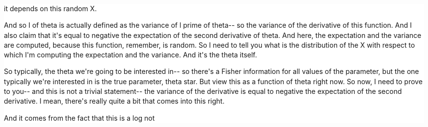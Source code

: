   <span m="205090">it</span> <span m="205150">depends</span> <span m="205480">on</span>
  <span m="205600">this</span> <span m="205780">random</span> <span m="206050">X.</span></p><p><span
  m="207590">And</span> <span m="207680">so</span> <span m="209330">I</span> <span
  m="209510">of</span> <span m="209660">theta</span> <span m="212270">is</span> <span
  m="212420">actually</span> <span m="212810">defined</span> <span m="213560">as</span>
  <span m="213860">the</span> <span m="214280">variance</span> <span m="215180">of</span>
  <span m="215980">l</span> <span m="216200">prime</span> <span m="218075">of</span>
  <span m="218520">theta--</span> <span m="220400">so</span> <span m="220520">the</span>
  <span m="220640">variance</span> <span m="221090">of</span> <span m="221210">the</span>
  <span m="221330">derivative</span> <span m="221840">of</span> <span m="221930">this</span>
  <span m="222110">function.</span> <span m="223760">And</span> <span m="224240">I</span>
  <span m="224390">also</span> <span m="224690">claim</span> <span m="224990">that</span>
  <span m="225140">it's</span> <span m="225290">equal</span> <span m="227000">to</span>
  <span m="227120">negative</span> <span m="228680">the</span> <span m="228800">expectation</span>
  <span m="230750">of</span> <span m="230930">the</span> <span m="231050">second</span>
  <span m="231470">derivative</span> <span m="233600">of</span> <span m="233970">theta.</span>
  <span m="237380">And</span> <span m="237500">here,</span> <span m="238310">the</span>
  <span m="238400">expectation</span> <span m="239210">and</span> <span m="239330">the</span>
  <span m="239450">variance</span> <span m="240560">are</span> <span m="240770">computed,</span>
  <span m="241280">because</span> <span m="241520">this</span> <span m="241730">function,</span>
  <span m="242160">remember,</span> <span m="242520">is</span> <span m="242570">random.</span>
  <span m="243120">So</span> <span m="243230">I</span> <span m="243320">need</span>
  <span m="243470">to</span> <span m="243590">tell</span> <span m="243890">you</span>
  <span m="244490">what</span> <span m="244700">is</span> <span m="244820">the</span>
  <span m="244910">distribution</span> <span m="245450">of the</span> <span m="245690">X</span>
  <span m="246020">with</span> <span m="246170">respect</span> <span m="246530">to</span>
  <span m="246620">which</span> <span m="246800">I'm</span> <span m="246920">computing</span>
  <span m="247340">the</span> <span m="247430">expectation</span> <span m="248060">and</span>
  <span m="248160">the</span> <span m="248240">variance.</span> <span m="249020">And</span>
  <span m="249140">it's</span> <span m="249290">the</span> <span m="249410">theta</span>
  <span m="249680">itself.</span></p><p><span m="254050">So</span> <span m="254200">typically,</span>
  <span m="254680">the</span> <span m="254800">theta</span> <span m="255100">we're</span>
  <span m="255220">going</span> <span m="255340">to</span> <span m="255400">be</span>
  <span m="255460">interested</span> <span m="255910">in--</span> <span m="256130">so</span>
  <span m="256209">there's</span> <span m="257919">a</span> <span m="258339">Fisher</span>
  <span m="258670">information</span> <span m="259180">for</span> <span m="259329">all</span>
  <span m="259540">values</span> <span m="259899">of</span> <span m="259990">the</span>
  <span m="260079">parameter,</span> <span m="260519">but</span> <span m="260649">the</span>
  <span m="260769">one</span> <span m="260959">typically</span> <span m="261370">we're</span>
  <span m="261490">interested</span> <span m="261910">in</span> <span m="262029">is</span>
  <span m="262180">the</span> <span m="262300">true</span> <span m="262600">parameter,</span>
  <span m="264130">theta</span> <span m="264340">star.</span> <span m="265830">But</span>
  <span m="266170">view</span> <span m="266370">this</span> <span m="266570">as</span>
  <span m="266750">a</span> <span m="266840">function</span> <span m="267230">of</span>
  <span m="267320">theta</span> <span m="267620">right</span> <span m="267770">now.</span>
  <span m="269270">So</span> <span m="269720">now,</span> <span m="269940">I</span>
  <span m="270020">need</span> <span m="270170">to</span> <span m="270380">prove</span>
  <span m="270710">to</span> <span m="270830">you--</span> <span m="270970">and</span>
  <span m="271100">this</span> <span m="271310">is</span> <span m="271460">not</span>
  <span m="271760">a</span> <span m="271850">trivial</span> <span m="272210">statement--</span>
  <span m="272890">the</span> <span m="272990">variance</span> <span m="273500">of</span>
  <span m="273590">the</span> <span m="273680">derivative</span> <span m="274610">is</span>
  <span m="274850">equal</span> <span m="275300">to</span> <span m="275450">negative</span>
  <span m="275890">the</span> <span m="275960">expectation</span> <span m="276590">of</span>
  <span m="276680">the</span> <span m="276770">second</span> <span m="277040">derivative.</span>
  <span m="277900">I</span> <span m="277940">mean,</span> <span m="278030">there's</span>
  <span m="278240">really</span> <span m="278540">quite</span> <span m="278750">a</span>
  <span m="278780">bit</span> <span m="278930">that</span> <span m="279080">comes</span>
  <span m="279350">into</span> <span m="279560">this</span> <span m="279780">right.</span></p><p><span
  m="280360">And</span> <span m="280460">it</span> <span m="280550">comes</span> <span
  m="281210">from</span> <span m="281450">the</span> <span m="281570">fact</span>
  <span m="281810">that</span> <span m="281960">this</span> <span m="282200">is</span>
  <span m="282320">a</span> <span m="282380">log</span> <span m="283490">not</span>